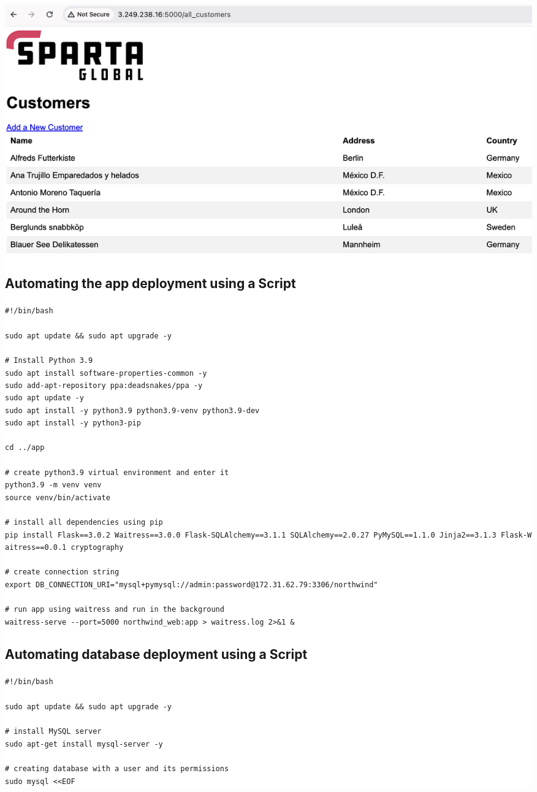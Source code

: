 ![alt text](img/image3.png)

## Automating the app deployment using a Script
```
#!/bin/bash

sudo apt update && sudo apt upgrade -y

# Install Python 3.9
sudo apt install software-properties-common -y
sudo add-apt-repository ppa:deadsnakes/ppa -y
sudo apt update -y
sudo apt install -y python3.9 python3.9-venv python3.9-dev
sudo apt install -y python3-pip

cd ../app

# create python3.9 virtual environment and enter it
python3.9 -m venv venv
source venv/bin/activate

# install all dependencies using pip
pip install Flask==3.0.2 Waitress==3.0.0 Flask-SQLAlchemy==3.1.1 SQLAlchemy==2.0.27 PyMySQL==1.1.0 Jinja2==3.1.3 Flask-Waitress==0.0.1 cryptography

# create connection string
export DB_CONNECTION_URI="mysql+pymysql://admin:password@172.31.62.79:3306/northwind"

# run app using waitress and run in the background
waitress-serve --port=5000 northwind_web:app > waitress.log 2>&1 &
```
## Automating database deployment using a Script
```
#!/bin/bash

sudo apt update && sudo apt upgrade -y

# install MySQL server
sudo apt-get install mysql-server -y

# creating database with a user and its permissions
sudo mysql <<EOF
```